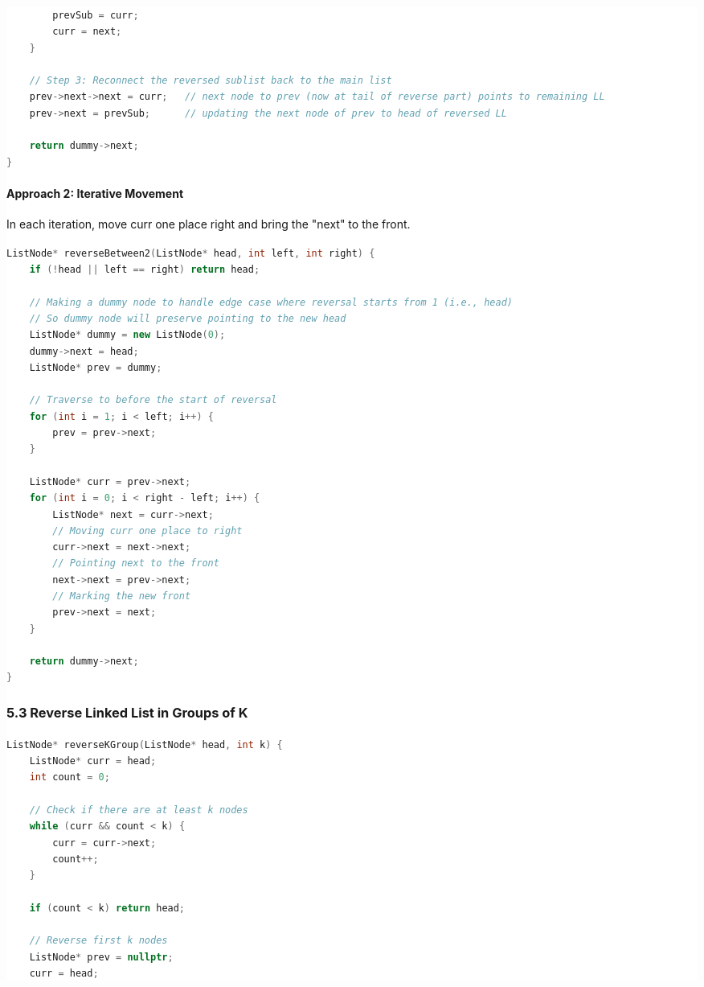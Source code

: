 ```cpp
        prevSub = curr;
        curr = next;
    }

    // Step 3: Reconnect the reversed sublist back to the main list
    prev->next->next = curr;   // next node to prev (now at tail of reverse part) points to remaining LL
    prev->next = prevSub;      // updating the next node of prev to head of reversed LL

    return dummy->next;
}
```

#### Approach 2: Iterative Movement
In each iteration, move curr one place right and bring the "next" to the front.

```cpp
ListNode* reverseBetween2(ListNode* head, int left, int right) {
    if (!head || left == right) return head;

    // Making a dummy node to handle edge case where reversal starts from 1 (i.e., head)
    // So dummy node will preserve pointing to the new head
    ListNode* dummy = new ListNode(0);
    dummy->next = head;
    ListNode* prev = dummy;

    // Traverse to before the start of reversal
    for (int i = 1; i < left; i++) {
        prev = prev->next;
    }

    ListNode* curr = prev->next;
    for (int i = 0; i < right - left; i++) {
        ListNode* next = curr->next;
        // Moving curr one place to right
        curr->next = next->next; 
        // Pointing next to the front
        next->next = prev->next;
        // Marking the new front 
        prev->next = next;
    }

    return dummy->next;
}
```

### 5.3 Reverse Linked List in Groups of K

```cpp
ListNode* reverseKGroup(ListNode* head, int k) {
    ListNode* curr = head;
    int count = 0;
    
    // Check if there are at least k nodes
    while (curr && count < k) {
        curr = curr->next;
        count++;
    }

    if (count < k) return head;

    // Reverse first k nodes
    ListNode* prev = nullptr;
    curr = head;
```